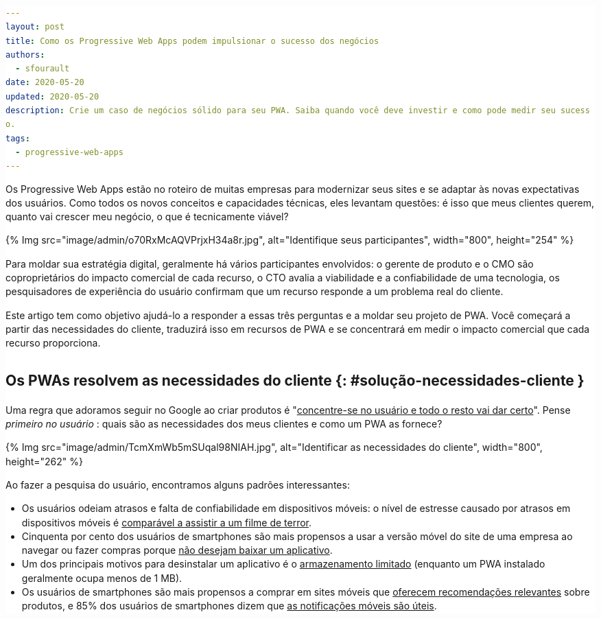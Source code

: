```yaml
---
layout: post
title: Como os Progressive Web Apps podem impulsionar o sucesso dos negócios
authors:
  - sfourault
date: 2020-05-20
updated: 2020-05-20
description: Crie um caso de negócios sólido para seu PWA. Saiba quando você deve investir e como pode medir seu sucesso.
tags:
  - progressive-web-apps
---
```


Os Progressive Web Apps estão no roteiro de muitas empresas para modernizar seus sites e se adaptar às novas expectativas dos usuários. Como todos os novos conceitos e capacidades técnicas, eles levantam questões: é isso que meus clientes querem, quanto vai crescer meu negócio, o que é tecnicamente viável?

{% Img src="image/admin/o70RxMcAQVPrjxH34a8r.jpg", alt="Identifique seus participantes", width="800", height="254" %}

Para moldar sua estratégia digital, geralmente há vários participantes envolvidos: o gerente de produto e o CMO são coproprietários do impacto comercial de cada recurso, o CTO avalia a viabilidade e a confiabilidade de uma tecnologia, os pesquisadores de experiência do usuário confirmam que um recurso responde a um problema real do cliente.

Este artigo tem como objetivo ajudá-lo a responder a essas três perguntas e a moldar seu projeto de PWA. Você começará a partir das necessidades do cliente, traduzirá isso em recursos de PWA e se concentrará em medir o impacto comercial que cada recurso proporciona.

## Os PWAs resolvem as necessidades do cliente {: #solução-necessidades-cliente }

Uma regra que adoramos seguir no Google ao criar produtos é "[concentre-se no usuário e todo o resto vai dar certo](https://www.google.com/about/philosophy.html)". Pense *primeiro no usuário* : quais são as necessidades dos meus clientes e como um PWA as fornece?

{% Img src="image/admin/TcmXmWb5mSUqal98NIAH.jpg", alt="Identificar as necessidades do cliente", width="800", height="262" %}

Ao fazer a pesquisa do usuário, encontramos alguns padrões interessantes:

- Os usuários odeiam atrasos e falta de confiabilidade em dispositivos móveis: o nível de estresse causado por atrasos em dispositivos móveis é [comparável a assistir a um filme de terror](https://blog.hubspot.com/marketing/mobile-website-load-faster).
- Cinquenta por cento dos usuários de smartphones são mais propensos a usar a versão móvel do site de uma empresa ao navegar ou fazer compras porque [não desejam baixar um aplicativo](https://www.thinkwithgoogle.com/data/smartphone-user-mobile-shopping-preferences/).
- Um dos principais motivos para desinstalar um aplicativo é o [armazenamento limitado](https://www.thinkwithgoogle.com/data/why-users-uninstall-travel-apps/) (enquanto um PWA instalado geralmente ocupa menos de 1 MB).
- Os usuários de smartphones são mais propensos a comprar em sites móveis que [oferecem recomendações relevantes](https://www.thinkwithgoogle.com/data/smartphone-mobile-app-and-site-purchase-data/) sobre produtos, e 85% dos usuários de smartphones dizem que [as notificações móveis são úteis](https://www.thinkwithgoogle.com/data/smartphone-user-notification-preferences/).
